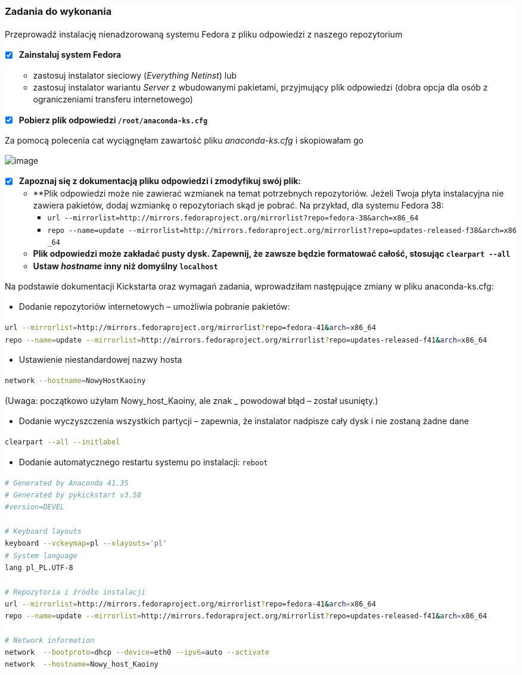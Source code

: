 ### Zadania do wykonania
Przeprowadź instalację nienadzorowaną systemu Fedora z pliku odpowiedzi z naszego repozytorium
- [x] **Zainstaluj system Fedora**
  * zastosuj instalator sieciowy (*Everything Netinst*) lub
  * zastosuj instalator wariantu *Server* z wbudowanymi pakietami, przyjmujący plik odpowiedzi (dobra opcja dla osób z ograniczeniami transferu internetowego)

- [x] **Pobierz plik odpowiedzi `/root/anaconda-ks.cfg`**

Za pomocą polecenia cat wyciągnęłam zawartość pliku *anaconda-ks.cfg* i skopiowałam go

![image](https://github.com/user-attachments/assets/cb34927f-e1a9-4e76-8548-76ab9bfd1b82)


- [x] **Zapoznaj się z dokumentacją pliku odpowiedzi i zmodyfikuj swój plik:**
  - **Plik odpowiedzi może nie zawierać wzmianek na temat potrzebnych repozytoriów. Jeżeli Twoja płyta instalacyjna nie zawiera pakietów, dodaj wzmiankę o repozytoriach skąd je pobrać. Na przykład, dla systemu Fedora 38:
      * `url --mirrorlist=http://mirrors.fedoraproject.org/mirrorlist?repo=fedora-38&arch=x86_64`
      * `repo --name=update --mirrorlist=http://mirrors.fedoraproject.org/mirrorlist?repo=updates-released-f38&arch=x86_64`
  - **Plik odpowiedzi może zakładać pusty dysk. Zapewnij, że zawsze będzie formatować całość, stosując `clearpart --all`**
  - **Ustaw *hostname* inny niż domyślny `localhost`**
  
Na podstawie dokumentacji Kickstarta oraz wymagań zadania, wprowadziłam następujące zmiany w pliku anaconda-ks.cfg:

  * Dodanie repozytoriów internetowych – umożliwia pobranie pakietów:
```bash
url --mirrorlist=http://mirrors.fedoraproject.org/mirrorlist?repo=fedora-41&arch=x86_64
repo --name=update --mirrorlist=http://mirrors.fedoraproject.org/mirrorlist?repo=updates-released-f41&arch=x86_64
```
 
  * Ustawienie niestandardowej nazwy hosta
```bash
network --hostname=NowyHostKaoiny
```
(Uwaga: początkowo użyłam Nowy_host_Kaoiny, ale znak _ powodował błąd – został usunięty.)

  * Dodanie wyczyszczenia wszystkich partycji – zapewnia, że instalator nadpisze cały dysk i nie zostaną żadne dane
``` bash
clearpart --all --initlabel
```

  * Dodanie automatycznego restartu systemu po instalacji:
`reboot`


```bash
# Generated by Anaconda 41.35
# Generated by pykickstart v3.58
#version=DEVEL

# Keyboard layouts
keyboard --vckeymap=pl --xlayouts='pl'
# System language
lang pl_PL.UTF-8

# Repozytoria i źródło instalacji
url --mirrorlist=http://mirrors.fedoraproject.org/mirrorlist?repo=fedora-41&arch=x86_64
repo --name=update --mirrorlist=http://mirrors.fedoraproject.org/mirrorlist?repo=updates-released-f41&arch=x86_64

# Network information
network  --bootproto=dhcp --device=eth0 --ipv6=auto --activate
network  --hostname=Nowy_host_Kaoiny
```